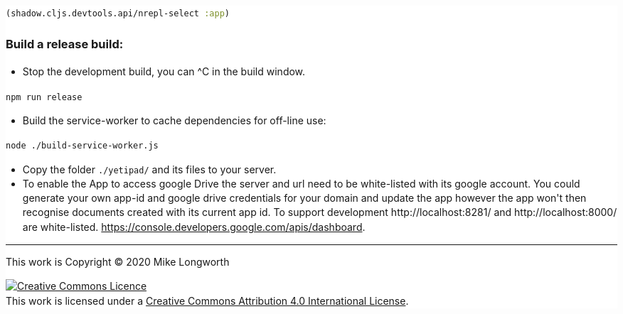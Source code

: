 ~~~cljs
(shadow.cljs.devtools.api/nrepl-select :app)
~~~

### Build a release build:

* Stop the development build, you can ^C in the build window.

~~~
npm run release
~~~

* Build the service-worker to cache dependencies for off-line use:

~~~
node ./build-service-worker.js
~~~

* Copy the folder `./yetipad/` and its files to your server.
* To enable the App to access google Drive the server and url need to be white-listed with its google account. You could generate your own app-id and google drive credentials for your domain and update the app however the app won't then recognise documents created with its current app id. To support development http://localhost:8281/ and http://localhost:8000/ are white-listed. https://console.developers.google.com/apis/dashboard.

[Homebrew package manager]: https://brew.sh/
[Slate]: https://docs.slatejs.org/
[Tiddlywiki]: https://tiddlywiki.com/
[deps.edn]: https://clojure.org/reference/deps_and_cli
[Cursive]: https://cursive-ide.com/
[Calva plug-in]: https://calva.io/
[choco]: https://chocolatey.org/
[IntelliJ IDEA]: https://www.jetbrains.com/idea/download/
[material-ui]: https://material-ui.com/
[shadow-cljs]: https://shadow-cljs.github.io/docs/UsersGuide.html#_introduction

---

This work is Copyright © 2020 Mike Longworth

<a rel="license" href="http://creativecommons.org/licenses/by/4.0/"><img alt="Creative Commons Licence" style="border-width:0" src="https://i.creativecommons.org/l/by/4.0/88x31.png" /></a><br />This work is licensed under a <a rel="license" href="http://creativecommons.org/licenses/by/4.0/">Creative Commons Attribution 4.0 International License</a>.



